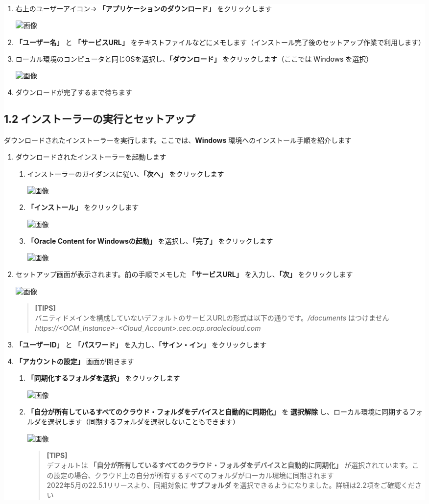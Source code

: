 1. 右上のユーザーアイコン→ **「アプリケーションのダウンロード」** をクリックします

    ![画像](001.jpg)

1. **「ユーザー名」** と **「サービスURL」** をテキストファイルなどにメモします（インストール完了後のセットアップ作業で利用します）

1. ローカル環境のコンピュータと同じOSを選択し、**「ダウンロード」** をクリックします（ここでは Windows を選択）

    ![画像](002.jpg)

1. ダウンロードが完了するまで待ちます


## 1.2 インストーラーの実行とセットアップ
ダウンロードされたインストーラーを実行します。ここでは、**Windows** 環境へのインストール手順を紹介します

1. ダウンロードされたインストーラーを起動します
    1. インストーラーのガイダンスに従い、**「次へ」** をクリックします

        ![画像](003.webp)

    1. **「インストール」** をクリックします

        ![画像](004.webp)

    1. **「Oracle Content for Windowsの起動」** を選択し、**「完了」** をクリックします

        ![画像](005.webp)


1. セットアップ画面が表示されます。前の手順でメモした **「サービスURL」** を入力し、**「次」** をクリックします

    ![画像](006.jpg)

    > **[TIPS]**  
    > バニティドメインを構成していないデフォルトのサービスURLの形式は以下の通りです。*/documents* はつけません  
    > *https://\<OCM_Instance\>-\<Cloud_Account\>.cec.ocp.oraclecloud.com*


1. **「ユーザーID」** と **「パスワード」** を入力し、**「サイン・イン」** をクリックします


1. **「アカウントの設定」** 画面が開きます

    1. **「同期化するフォルダを選択」** をクリックします

        ![画像](008.jpg)

    1. **「自分が所有しているすべてのクラウド・フォルダをデバイスと自動的に同期化」** を **選択解除** し、ローカル環境に同期するフォルダを選択します（同期するフォルダを選択しないこともできます）

        ![画像](0081.jpg)

        > **[TIPS]**  
        > デフォルトは **「自分が所有しているすべてのクラウド・フォルダをデバイスと自動的に同期化」** が選択されています。この設定の場合、クラウド上の自分が所有するすべてのフォルダがローカル環境に同期されます  
        > 2022年5月の22.5.1リリースより、同期対象に **サブフォルダ** を選択できるようになりました。詳細は2.2項をご確認ください
